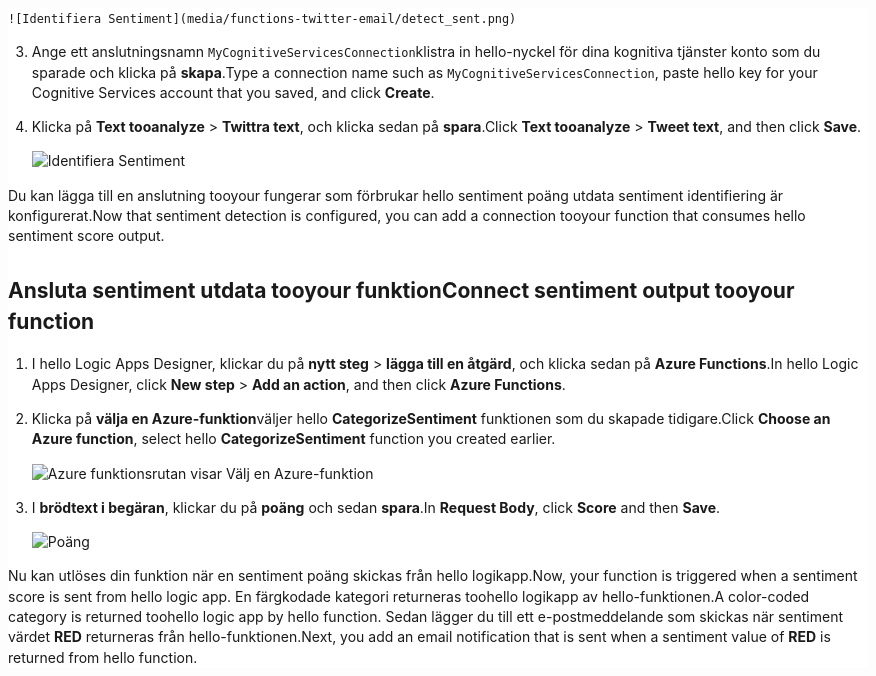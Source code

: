     ![Identifiera Sentiment](media/functions-twitter-email/detect_sent.png)

3. <span data-ttu-id="3c58d-221">Ange ett anslutningsnamn `MyCognitiveServicesConnection`klistra in hello-nyckel för dina kognitiva tjänster konto som du sparade och klicka på **skapa**.</span><span class="sxs-lookup"><span data-stu-id="3c58d-221">Type a connection name such as `MyCognitiveServicesConnection`, paste hello key for your Cognitive Services account that you saved, and click **Create**.</span></span>  

4. <span data-ttu-id="3c58d-222">Klicka på **Text tooanalyze** > **Twittra text**, och klicka sedan på **spara**.</span><span class="sxs-lookup"><span data-stu-id="3c58d-222">Click **Text tooanalyze** > **Tweet text**, and then click **Save**.</span></span>  

    ![Identifiera Sentiment](media/functions-twitter-email/ds_tta.png)

<span data-ttu-id="3c58d-224">Du kan lägga till en anslutning tooyour fungerar som förbrukar hello sentiment poäng utdata sentiment identifiering är konfigurerat.</span><span class="sxs-lookup"><span data-stu-id="3c58d-224">Now that sentiment detection is configured, you can add a connection tooyour function that consumes hello sentiment score output.</span></span>

## <a name="connect-sentiment-output-tooyour-function"></a><span data-ttu-id="3c58d-225">Ansluta sentiment utdata tooyour funktion</span><span class="sxs-lookup"><span data-stu-id="3c58d-225">Connect sentiment output tooyour function</span></span>

1. <span data-ttu-id="3c58d-226">I hello Logic Apps Designer, klickar du på **nytt steg** > **lägga till en åtgärd**, och klicka sedan på **Azure Functions**.</span><span class="sxs-lookup"><span data-stu-id="3c58d-226">In hello Logic Apps Designer, click **New step** > **Add an action**, and then click **Azure Functions**.</span></span> 

2. <span data-ttu-id="3c58d-227">Klicka på **välja en Azure-funktion**väljer hello **CategorizeSentiment** funktionen som du skapade tidigare.</span><span class="sxs-lookup"><span data-stu-id="3c58d-227">Click **Choose an Azure function**, select hello **CategorizeSentiment** function you created earlier.</span></span>  

    ![Azure funktionsrutan visar Välj en Azure-funktion](media/functions-twitter-email/choose_fun.png)

3. <span data-ttu-id="3c58d-229">I **brödtext i begäran**, klickar du på **poäng** och sedan **spara**.</span><span class="sxs-lookup"><span data-stu-id="3c58d-229">In **Request Body**, click **Score** and then **Save**.</span></span>

    ![Poäng](media/functions-twitter-email/trigger_score.png)

<span data-ttu-id="3c58d-231">Nu kan utlöses din funktion när en sentiment poäng skickas från hello logikapp.</span><span class="sxs-lookup"><span data-stu-id="3c58d-231">Now, your function is triggered when a sentiment score is sent from hello logic app.</span></span> <span data-ttu-id="3c58d-232">En färgkodade kategori returneras toohello logikapp av hello-funktionen.</span><span class="sxs-lookup"><span data-stu-id="3c58d-232">A color-coded category is returned toohello logic app by hello function.</span></span> <span data-ttu-id="3c58d-233">Sedan lägger du till ett e-postmeddelande som skickas när sentiment värdet **RED** returneras från hello-funktionen.</span><span class="sxs-lookup"><span data-stu-id="3c58d-233">Next, you add an email notification that is sent when a sentiment value of **RED** is returned from hello function.</span></span> 
